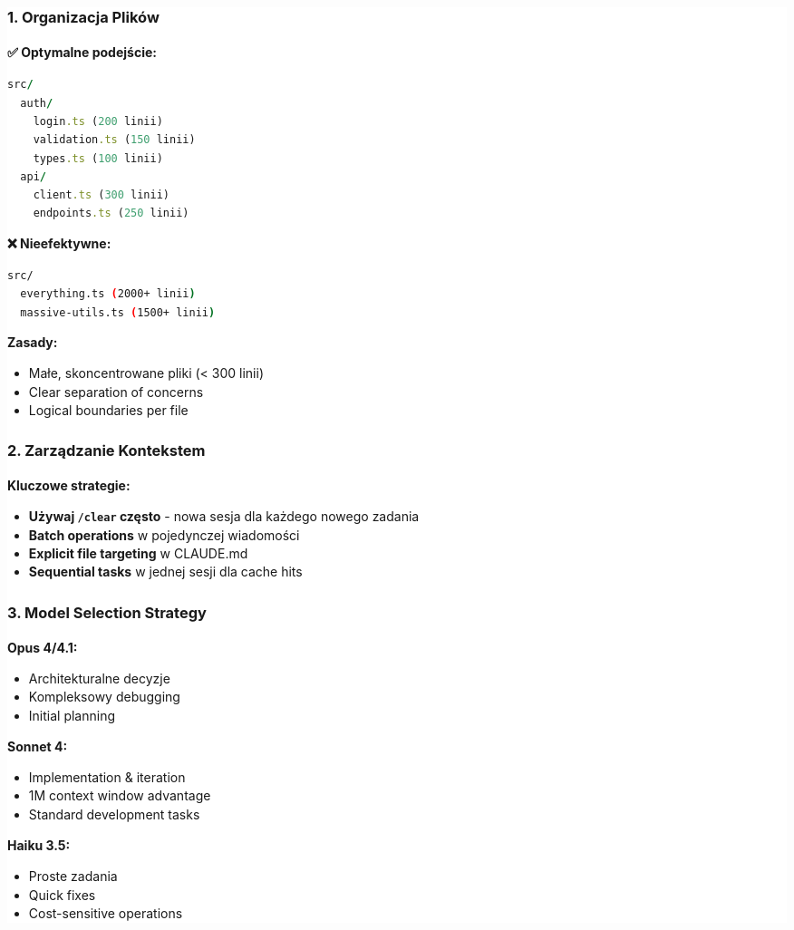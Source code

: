 ### 1. Organizacja Plików

**✅ Optymalne podejście:**

```rb
src/
  auth/
    login.ts (200 linii)
    validation.ts (150 linii)
    types.ts (100 linii)
  api/
    client.ts (300 linii)
    endpoints.ts (250 linii)
```

**❌ Nieefektywne:**

```sh
src/
  everything.ts (2000+ linii)
  massive-utils.ts (1500+ linii)
```

**Zasady:**

- Małe, skoncentrowane pliki (< 300 linii)
- Clear separation of concerns
- Logical boundaries per file

### 2. Zarządzanie Kontekstem

**Kluczowe strategie:**

- **Używaj `/clear` często** - nowa sesja dla każdego nowego zadania
- **Batch operations** w pojedynczej wiadomości
- **Explicit file targeting** w CLAUDE.md
- **Sequential tasks** w jednej sesji dla cache hits

### 3. Model Selection Strategy

**Opus 4/4.1:**

- Architekturalne decyzje
- Kompleksowy debugging
- Initial planning

**Sonnet 4:**

- Implementation & iteration
- 1M context window advantage
- Standard development tasks

**Haiku 3.5:**

- Proste zadania
- Quick fixes
- Cost-sensitive operations
